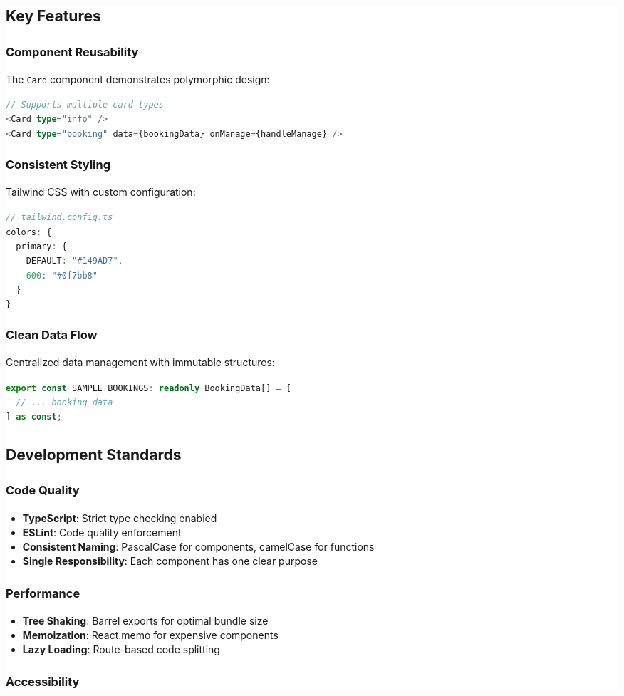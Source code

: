 ## Key Features

### Component Reusability

The `Card` component demonstrates polymorphic design:

```typescript
// Supports multiple card types
<Card type="info" />
<Card type="booking" data={bookingData} onManage={handleManage} />
```

### Consistent Styling

Tailwind CSS with custom configuration:

```typescript
// tailwind.config.ts
colors: {
  primary: { 
    DEFAULT: "#149AD7", 
    600: "#0f7bb8" 
  }
}
```

### Clean Data Flow

Centralized data management with immutable structures:

```typescript
export const SAMPLE_BOOKINGS: readonly BookingData[] = [
  // ... booking data
] as const;
```

## Development Standards

### Code Quality

- **TypeScript**: Strict type checking enabled
- **ESLint**: Code quality enforcement
- **Consistent Naming**: PascalCase for components, camelCase for functions
- **Single Responsibility**: Each component has one clear purpose

### Performance

- **Tree Shaking**: Barrel exports for optimal bundle size
- **Memoization**: React.memo for expensive components
- **Lazy Loading**: Route-based code splitting

### Accessibility
